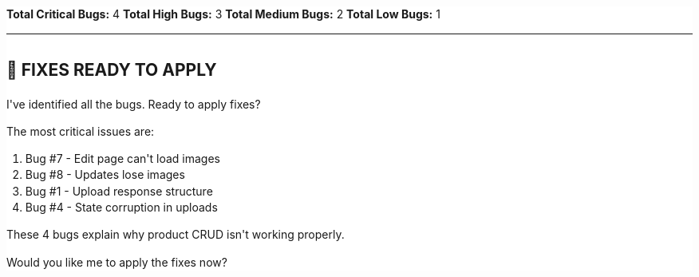 **Total Critical Bugs:** 4
**Total High Bugs:** 3
**Total Medium Bugs:** 2
**Total Low Bugs:** 1

---

## 🔧 FIXES READY TO APPLY

I've identified all the bugs. Ready to apply fixes?

The most critical issues are:
1. Bug #7 - Edit page can't load images
2. Bug #8 - Updates lose images
3. Bug #1 - Upload response structure
4. Bug #4 - State corruption in uploads

These 4 bugs explain why product CRUD isn't working properly.

Would you like me to apply the fixes now?
